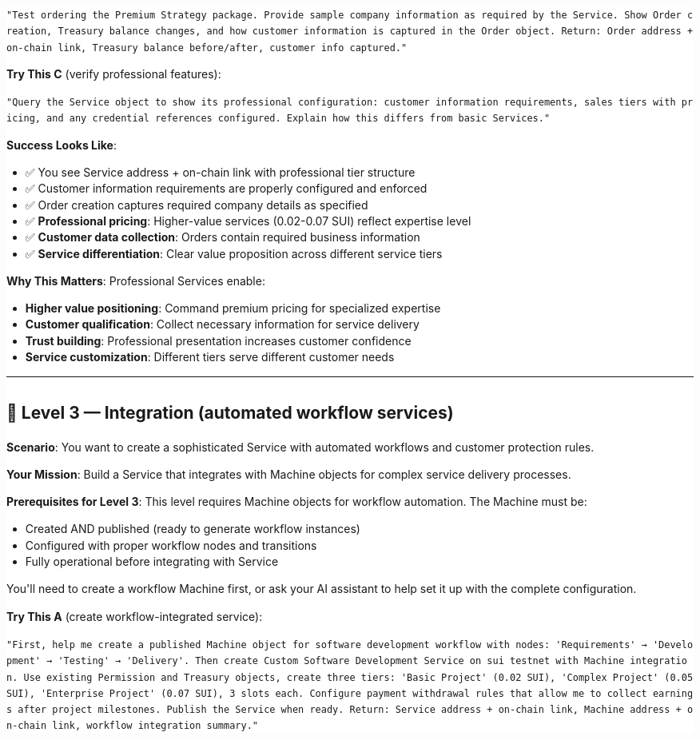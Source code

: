 ```
"Test ordering the Premium Strategy package. Provide sample company information as required by the Service. Show Order creation, Treasury balance changes, and how customer information is captured in the Order object. Return: Order address + on-chain link, Treasury balance before/after, customer info captured."
```

**Try This C** (verify professional features):

```
"Query the Service object to show its professional configuration: customer information requirements, sales tiers with pricing, and any credential references configured. Explain how this differs from basic Services."
```

**Success Looks Like**:

- ✅ You see Service address + on-chain link with professional tier structure
- ✅ Customer information requirements are properly configured and enforced
- ✅ Order creation captures required company details as specified
- ✅ **Professional pricing**: Higher-value services (0.02-0.07 SUI) reflect expertise level
- ✅ **Customer data collection**: Orders contain required business information
- ✅ **Service differentiation**: Clear value proposition across different service tiers

**Why This Matters**: Professional Services enable:

- **Higher value positioning**: Command premium pricing for specialized expertise
- **Customer qualification**: Collect necessary information for service delivery
- **Trust building**: Professional presentation increases customer confidence
- **Service customization**: Different tiers serve different customer needs

---

## 🎯 Level 3 — Integration (automated workflow services)

**Scenario**: You want to create a sophisticated Service with automated workflows and customer protection rules.

**Your Mission**: Build a Service that integrates with Machine objects for complex service delivery processes.

**Prerequisites for Level 3**: This level requires Machine objects for workflow automation. The Machine must be:

- Created AND published (ready to generate workflow instances)
- Configured with proper workflow nodes and transitions
- Fully operational before integrating with Service

You'll need to create a workflow Machine first, or ask your AI assistant to help set it up with the complete configuration.

**Try This A** (create workflow-integrated service):

```
"First, help me create a published Machine object for software development workflow with nodes: 'Requirements' → 'Development' → 'Testing' → 'Delivery'. Then create Custom Software Development Service on sui testnet with Machine integration. Use existing Permission and Treasury objects, create three tiers: 'Basic Project' (0.02 SUI), 'Complex Project' (0.05 SUI), 'Enterprise Project' (0.07 SUI), 3 slots each. Configure payment withdrawal rules that allow me to collect earnings after project milestones. Publish the Service when ready. Return: Service address + on-chain link, Machine address + on-chain link, workflow integration summary."
```

